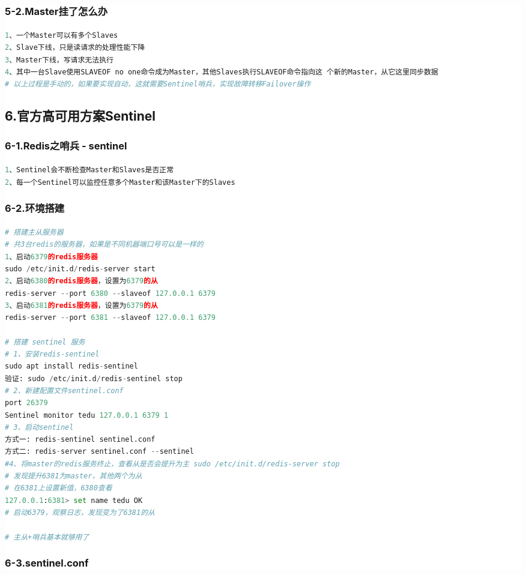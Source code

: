 ### 5-2.Master挂了怎么办

```python
1、一个Master可以有多个Slaves
2、Slave下线，只是读请求的处理性能下降
3、Master下线，写请求无法执行
4、其中一台Slave使用SLAVEOF no one命令成为Master，其他Slaves执行SLAVEOF命令指向这 个新的Master，从它这里同步数据
# 以上过程是手动的，如果要实现自动，这就需要Sentinel哨兵，实现故障转移Failover操作
```

## 6.官方高可用方案Sentinel

### 6-1.Redis之哨兵 - sentinel

```python
1、Sentinel会不断检查Master和Slaves是否正常 
2、每一个Sentinel可以监控任意多个Master和该Master下的Slaves
```

### 6-2.环境搭建

```python
# 搭建主从服务器
# 共3台redis的服务器，如果是不同机器端口号可以是一样的 
1、启动6379的redis服务器
sudo /etc/init.d/redis-server start 
2、启动6380的redis服务器，设置为6379的从
redis-server --port 6380 --slaveof 127.0.0.1 6379
3、启动6381的redis服务器，设置为6379的从 
redis-server --port 6381 --slaveof 127.0.0.1 6379

# 搭建 sentinel 服务
# 1、安装redis-sentinel
sudo apt install redis-sentinel
验证: sudo /etc/init.d/redis-sentinel stop 
# 2、新建配置文件sentinel.conf
port 26379
Sentinel monitor tedu 127.0.0.1 6379 1
# 3、启动sentinel
方式一: redis-sentinel sentinel.conf
方式二: redis-server sentinel.conf --sentinel
#4、将master的redis服务终止，查看从是否会提升为主 sudo /etc/init.d/redis-server stop
# 发现提升6381为master，其他两个为从
# 在6381上设置新值，6380查看
127.0.0.1:6381> set name tedu OK
# 启动6379，观察日志，发现变为了6381的从 

# 主从+哨兵基本就够用了
```

### 6-3.sentinel.conf
